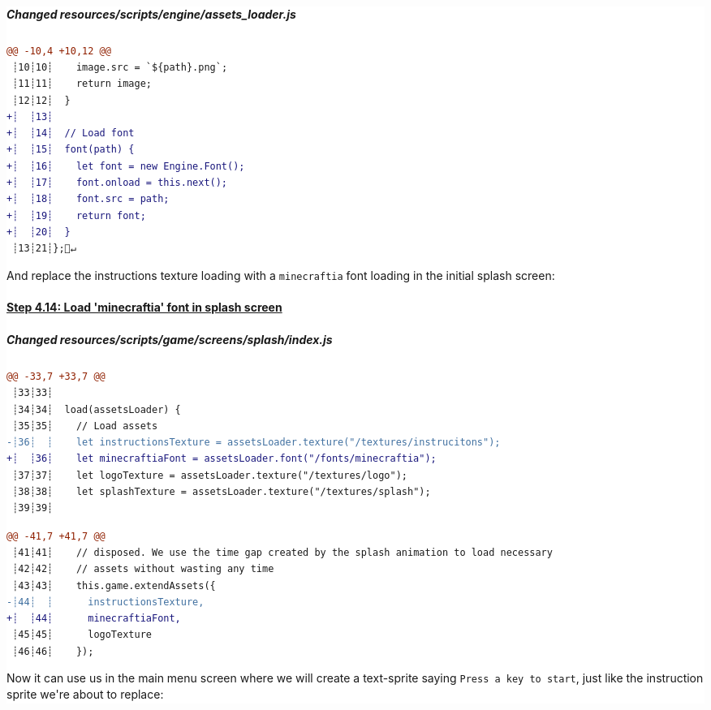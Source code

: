 ##### Changed resources&#x2F;scripts&#x2F;engine&#x2F;assets_loader.js
```diff
@@ -10,4 +10,12 @@
 ┊10┊10┊    image.src = `${path}.png`;
 ┊11┊11┊    return image;
 ┊12┊12┊  }
+┊  ┊13┊
+┊  ┊14┊  // Load font
+┊  ┊15┊  font(path) {
+┊  ┊16┊    let font = new Engine.Font();
+┊  ┊17┊    font.onload = this.next();
+┊  ┊18┊    font.src = path;
+┊  ┊19┊    return font;
+┊  ┊20┊  }
 ┊13┊21┊};🚫↵
```

[}]: #

And replace the instructions texture loading with a `minecraftia` font loading in the initial splash screen:

[{]: <helper> (diffStep 4.14)

#### [Step 4.14: Load &#x27;minecraftia&#x27; font in splash screen](https://home/eytan/Workspace/radial-snake/.tortilla/manuals/views/eb13591)

##### Changed resources&#x2F;scripts&#x2F;game&#x2F;screens&#x2F;splash&#x2F;index.js
```diff
@@ -33,7 +33,7 @@
 ┊33┊33┊
 ┊34┊34┊  load(assetsLoader) {
 ┊35┊35┊    // Load assets
-┊36┊  ┊    let instructionsTexture = assetsLoader.texture("/textures/instrucitons");
+┊  ┊36┊    let minecraftiaFont = assetsLoader.font("/fonts/minecraftia");
 ┊37┊37┊    let logoTexture = assetsLoader.texture("/textures/logo");
 ┊38┊38┊    let splashTexture = assetsLoader.texture("/textures/splash");
 ┊39┊39┊
```
```diff
@@ -41,7 +41,7 @@
 ┊41┊41┊    // disposed. We use the time gap created by the splash animation to load necessary
 ┊42┊42┊    // assets without wasting any time
 ┊43┊43┊    this.game.extendAssets({
-┊44┊  ┊      instructionsTexture,
+┊  ┊44┊      minecraftiaFont,
 ┊45┊45┊      logoTexture
 ┊46┊46┊    });
```

[}]: #

Now it can use us in the main menu screen where we will create a text-sprite saying `Press a key to start`, just like the instruction sprite we're about to replace:


[//]: # (head-end)
[{]: <helper> (diffStep 4.2)
[{]: <helper> (diffStep 4.3)
[{]: <helper> (diffStep 4.6)
[{]: <helper> (diffStep 4.8)
[{]: <helper> (diffStep 4.9)
[{]: <helper> (diffStep 4.11)
[{]: <helper> (diffStep 4.12)
[{]: <helper> (diffStep 4.13)
[{]: <helper> (diffStep 4.15)
[//]: # (foot-start)
[{]: <helper> (navStep)
